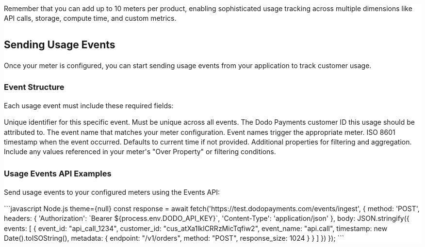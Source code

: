 <Note>
  Remember that you can add up to 10 meters per product, enabling sophisticated usage tracking across multiple dimensions like API calls, storage, compute time, and custom metrics.
</Note>

## Sending Usage Events

Once your meter is configured, you can start sending usage events from your application to track customer usage.

### Event Structure

Each usage event must include these required fields:

<ParamField body="event_id" type="string" required>
  Unique identifier for this specific event. Must be unique across all events.
</ParamField>

<ParamField body="customer_id" type="string" required>
  The Dodo Payments customer ID this usage should be attributed to.
</ParamField>

<ParamField body="event_name" type="string" required>
  The event name that matches your meter configuration. Event names trigger the appropriate meter.
</ParamField>

<ParamField body="timestamp" type="string">
  ISO 8601 timestamp when the event occurred. Defaults to current time if not provided.
</ParamField>

<ParamField body="metadata" type="object">
  Additional properties for filtering and aggregation. Include any values referenced in your meter's "Over Property" or filtering conditions.
</ParamField>

### Usage Events API Examples

Send usage events to your configured meters using the Events API:

<CodeGroup>
  ```javascript Node.js theme={null}
  const response = await fetch('https://test.dodopayments.com/events/ingest', {
    method: 'POST',
    headers: {
      'Authorization': `Bearer ${process.env.DODO_API_KEY}`,
      'Content-Type': 'application/json'
    },
    body: JSON.stringify({
      events: [
        {
          event_id: "api_call_1234",
          customer_id: "cus_atXa1lklCRRzMicTqfiw2", 
          event_name: "api.call",
          timestamp: new Date().toISOString(),
          metadata: {
            endpoint: "/v1/orders",
            method: "POST",
            response_size: 1024
          }
        }
      ]
    })
  });
  ```
